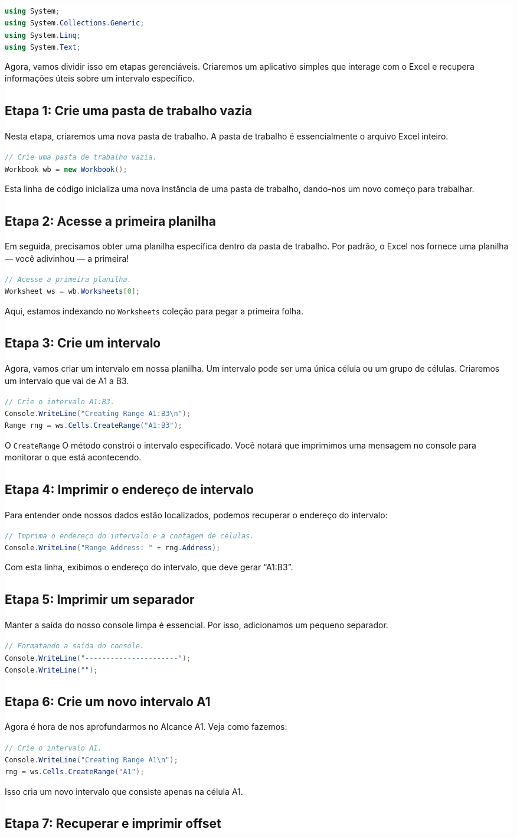 ```csharp
using System;
using System.Collections.Generic;
using System.Linq;
using System.Text;
```

Agora, vamos dividir isso em etapas gerenciáveis. Criaremos um aplicativo simples que interage com o Excel e recupera informações úteis sobre um intervalo específico.
## Etapa 1: Crie uma pasta de trabalho vazia
Nesta etapa, criaremos uma nova pasta de trabalho. A pasta de trabalho é essencialmente o arquivo Excel inteiro.
```csharp
// Crie uma pasta de trabalho vazia.
Workbook wb = new Workbook();
```
Esta linha de código inicializa uma nova instância de uma pasta de trabalho, dando-nos um novo começo para trabalhar.
## Etapa 2: Acesse a primeira planilha
Em seguida, precisamos obter uma planilha específica dentro da pasta de trabalho. Por padrão, o Excel nos fornece uma planilha — você adivinhou — a primeira!
```csharp
// Acesse a primeira planilha.
Worksheet ws = wb.Worksheets[0];
```
Aqui, estamos indexando no `Worksheets` coleção para pegar a primeira folha.
## Etapa 3: Crie um intervalo
Agora, vamos criar um intervalo em nossa planilha. Um intervalo pode ser uma única célula ou um grupo de células. Criaremos um intervalo que vai de A1 a B3.
```csharp
// Crie o intervalo A1:B3.
Console.WriteLine("Creating Range A1:B3\n");
Range rng = ws.Cells.CreateRange("A1:B3");
```
O `CreateRange` O método constrói o intervalo especificado. Você notará que imprimimos uma mensagem no console para monitorar o que está acontecendo.
## Etapa 4: Imprimir o endereço de intervalo
Para entender onde nossos dados estão localizados, podemos recuperar o endereço do intervalo:
```csharp
// Imprima o endereço do intervalo e a contagem de células.
Console.WriteLine("Range Address: " + rng.Address);
```
Com esta linha, exibimos o endereço do intervalo, que deve gerar “A1:B3”.
## Etapa 5: Imprimir um separador
Manter a saída do nosso console limpa é essencial. Por isso, adicionamos um pequeno separador.
```csharp
// Formatando a saída do console.
Console.WriteLine("----------------------");
Console.WriteLine("");
```
## Etapa 6: Crie um novo intervalo A1
Agora é hora de nos aprofundarmos no Alcance A1. Veja como fazemos:
```csharp
// Crie o intervalo A1.
Console.WriteLine("Creating Range A1\n");
rng = ws.Cells.CreateRange("A1");
```
Isso cria um novo intervalo que consiste apenas na célula A1.
## Etapa 7: Recuperar e imprimir offset